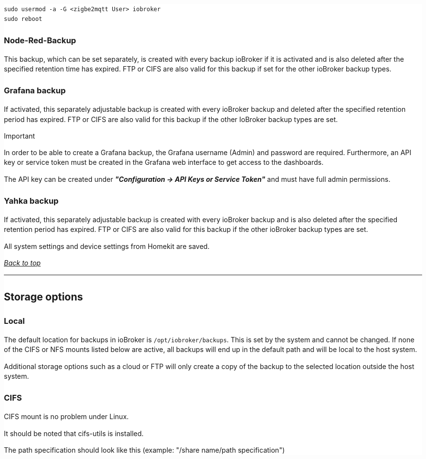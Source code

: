 ```
sudo usermod -a -G <zigbe2mqtt User> iobroker
sudo reboot
```

### Node-Red-Backup
This backup, which can be set separately, is created with every backup ioBroker if it is activated and is also deleted after the specified retention time has expired. FTP or CIFS are also valid for this backup if set for the other ioBroker backup types.

### Grafana backup
If activated, this separately adjustable backup is created with every ioBroker backup and deleted after the specified retention period has expired. FTP or CIFS are also valid for this backup if the other IoBroker backup types are set.

> [!IMPORTANT]
> In order to be able to create a Grafana backup, the Grafana username (Admin) and password are required.
> Furthermore, an API key or service token must be created in the Grafana web interface to get access to the dashboards.


The API key can be created under ***"Configuration → API Keys or Service Token"*** and must have full admin permissions.

### Yahka backup
If activated, this separately adjustable backup is created with every ioBroker backup and is also deleted after the specified retention period has expired. FTP or CIFS are also valid for this backup if the other ioBroker backup types are set. 

All system settings and device settings from Homekit are saved.

_[Back to top](#documentation-and-instructions-for-iobrokerbackitup)_

---

## Storage options

### Local
The default location for backups in ioBroker is `/opt/iobroker/backups`.
This is set by the system and cannot be changed.
If none of the CIFS or NFS mounts listed below are active, all backups will end up in the default path and will be local to the host system.

Additional storage options such as a cloud or FTP will only create a copy of the backup to the selected location outside the host system.

### CIFS
CIFS mount is no problem under Linux.

It should be noted that cifs-utils is installed.

The path specification should look like this (example: "/share name/path specification")
